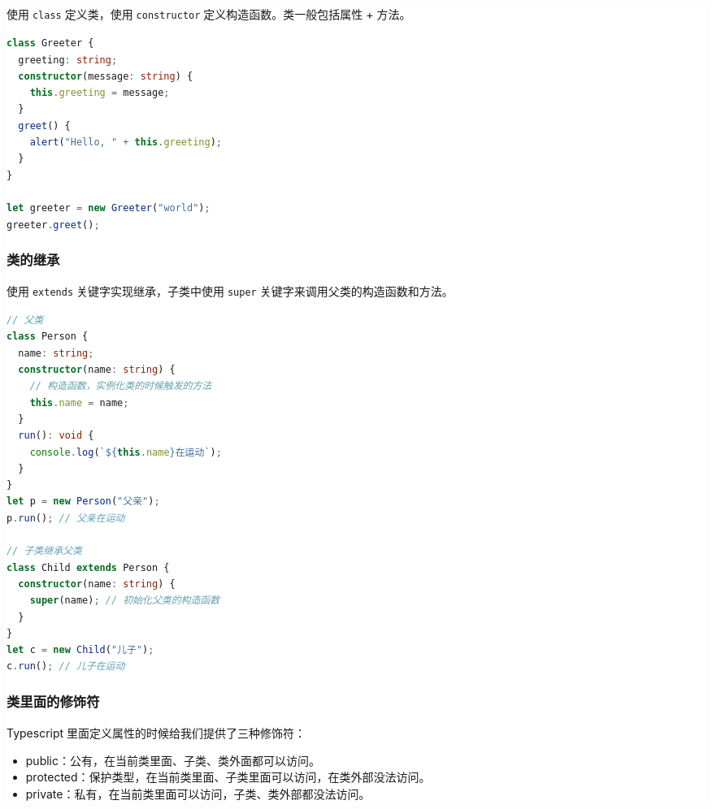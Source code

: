 使用 `class` 定义类，使用 `constructor` 定义构造函数。类一般包括属性 + 方法。

```ts
class Greeter {
  greeting: string;
  constructor(message: string) {
    this.greeting = message;
  }
  greet() {
    alert("Hello, " + this.greeting);
  }
}

let greeter = new Greeter("world");
greeter.greet();
```

### 类的继承

使用 `extends` 关键字实现继承，子类中使用 `super` 关键字来调用父类的构造函数和方法。

```ts
// 父类
class Person {
  name: string;
  constructor(name: string) {
    // 构造函数，实例化类的时候触发的方法
    this.name = name;
  }
  run(): void {
    console.log(`${this.name}在运动`);
  }
}
let p = new Person("父亲");
p.run(); // 父亲在运动

// 子类继承父类
class Child extends Person {
  constructor(name: string) {
    super(name); // 初始化父类的构造函数
  }
}
let c = new Child("儿子");
c.run(); // 儿子在运动
```

### 类里面的修饰符

Typescript 里面定义属性的时候给我们提供了三种修饰符：

- public：公有，在当前类里面、子类、类外面都可以访问。
- protected：保护类型，在当前类里面、子类里面可以访问，在类外部没法访问。
- private：私有，在当前类里面可以访问，子类、类外部都没法访问。
